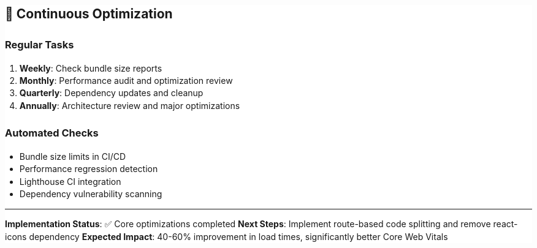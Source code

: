 ## 🔄 Continuous Optimization

### Regular Tasks
1. **Weekly**: Check bundle size reports
2. **Monthly**: Performance audit and optimization review
3. **Quarterly**: Dependency updates and cleanup
4. **Annually**: Architecture review and major optimizations

### Automated Checks
- Bundle size limits in CI/CD
- Performance regression detection
- Lighthouse CI integration
- Dependency vulnerability scanning

---

**Implementation Status**: ✅ Core optimizations completed
**Next Steps**: Implement route-based code splitting and remove react-icons dependency
**Expected Impact**: 40-60% improvement in load times, significantly better Core Web Vitals